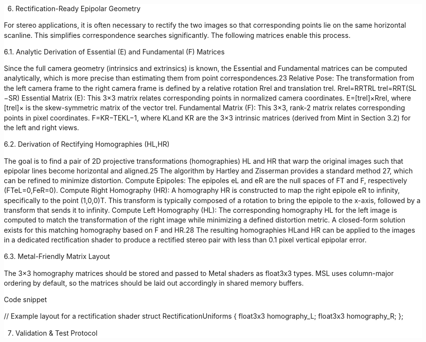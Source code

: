 6. Rectification-Ready Epipolar Geometry

For stereo applications, it is often necessary to rectify the two images so that corresponding points lie on the same horizontal scanline. This simplifies correspondence searches significantly. The following matrices enable this process.

6.1. Analytic Derivation of Essential (E) and Fundamental (F) Matrices

Since the full camera geometry (intrinsics and extrinsics) is known, the Essential and Fundamental matrices can be computed analytically, which is more precise than estimating them from point correspondences.23
Relative Pose: The transformation from the left camera frame to the right camera frame is defined by a relative rotation Rrel​ and translation trel​.
Rrel​=RRT​RL​
trel​=RRT​(SL​−SR​)
Essential Matrix (E): This 3×3 matrix relates corresponding points in normalized camera coordinates.
E=[trel​]×​Rrel​, where [trel​]×​ is the skew-symmetric matrix of the vector trel​.
Fundamental Matrix (F): This 3×3, rank-2 matrix relates corresponding points in pixel coordinates.
F=KR−T​EKL−1​, where KL​ and KR​ are the 3×3 intrinsic matrices (derived from Mint​ in Section 3.2) for the left and right views.

6.2. Derivation of Rectifying Homographies (HL​,HR​)

The goal is to find a pair of 2D projective transformations (homographies) HL​ and HR​ that warp the original images such that epipolar lines become horizontal and aligned.25 The algorithm by Hartley and Zisserman provides a standard method 27, which can be refined to minimize distortion.
Compute Epipoles: The epipoles eL​ and eR​ are the null spaces of FT and F, respectively (FTeL​=0,FeR​=0).
Compute Right Homography (HR​): A homography HR​ is constructed to map the right epipole eR​ to infinity, specifically to the point (1,0,0)T. This transform is typically composed of a rotation to bring the epipole to the x-axis, followed by a transform that sends it to infinity.
Compute Left Homography (HL​): The corresponding homography HL​ for the left image is computed to match the transformation of the right image while minimizing a defined distortion metric. A closed-form solution exists for this matching homography based on F and HR​.28
The resulting homographies HL​ and HR​ can be applied to the images in a dedicated rectification shader to produce a rectified stereo pair with less than 0.1 pixel vertical epipolar error.

6.3. Metal-Friendly Matrix Layout

The 3×3 homography matrices should be stored and passed to Metal shaders as float3x3 types. MSL uses column-major ordering by default, so the matrices should be laid out accordingly in shared memory buffers.

Code snippet


// Example layout for a rectification shader
struct RectificationUniforms {
    float3x3 homography_L;
    float3x3 homography_R;
};



7. Validation & Test Protocol
